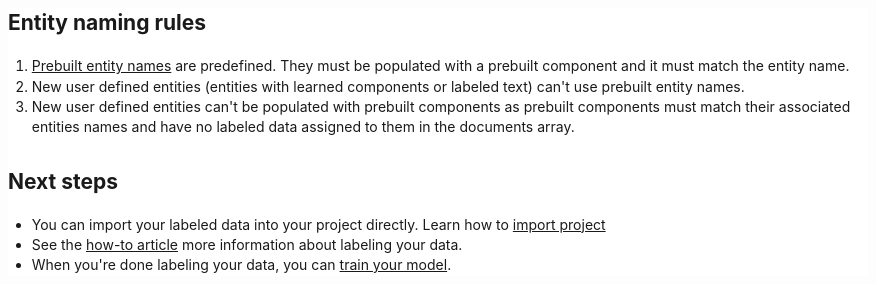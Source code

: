 ## Entity naming rules

1. [Prebuilt entity names](../../text-analytics-for-health/concepts/health-entity-categories.md) are predefined. They must be populated with a prebuilt component and it must match the entity name.
2. New user defined entities (entities with learned components or labeled text) can't use prebuilt entity names.
3. New user defined entities can't be populated with prebuilt components as prebuilt components must match their associated entities names and have no labeled data assigned to them in the documents array.



## Next steps
* You can import your labeled data into your project directly. Learn how to [import project](../how-to/create-project.md#import-project)
* See the [how-to article](../how-to/label-data.md)  more information about labeling your data. 
* When you're done labeling your data, you can [train your model](../how-to/train-model.md).  
